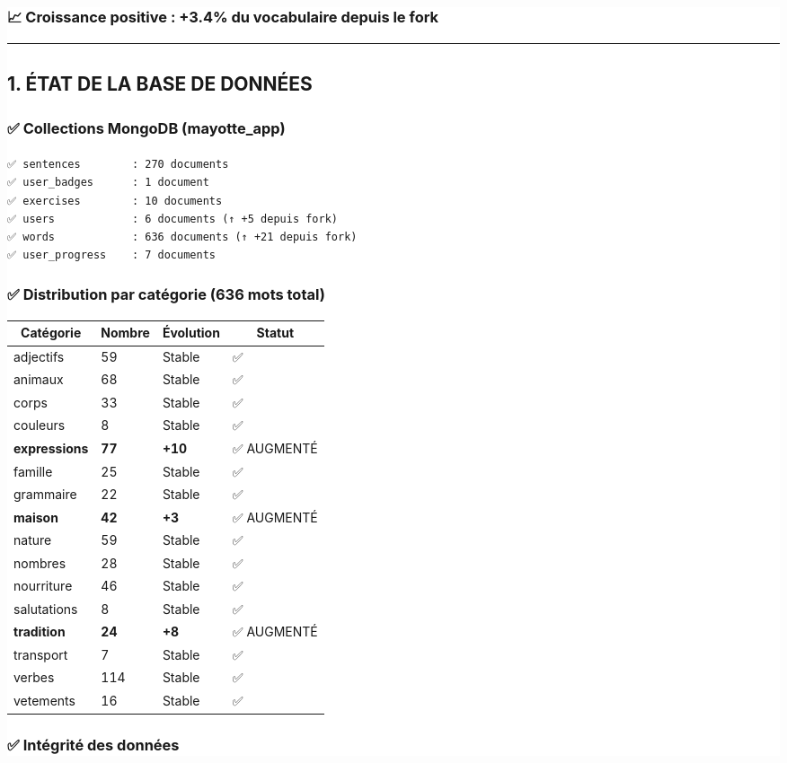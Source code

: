 ### 📈 Croissance positive : +3.4% du vocabulaire depuis le fork

---

## 1. ÉTAT DE LA BASE DE DONNÉES

### ✅ Collections MongoDB (mayotte_app)

```
✅ sentences        : 270 documents
✅ user_badges      : 1 document
✅ exercises        : 10 documents
✅ users            : 6 documents (↑ +5 depuis fork)
✅ words            : 636 documents (↑ +21 depuis fork)
✅ user_progress    : 7 documents
```

### ✅ Distribution par catégorie (636 mots total)

| Catégorie | Nombre | Évolution | Statut |
|-----------|--------|-----------|--------|
| adjectifs | 59 | Stable | ✅ |
| animaux | 68 | Stable | ✅ |
| corps | 33 | Stable | ✅ |
| couleurs | 8 | Stable | ✅ |
| **expressions** | **77** | **+10** | ✅ AUGMENTÉ |
| famille | 25 | Stable | ✅ |
| grammaire | 22 | Stable | ✅ |
| **maison** | **42** | **+3** | ✅ AUGMENTÉ |
| nature | 59 | Stable | ✅ |
| nombres | 28 | Stable | ✅ |
| nourriture | 46 | Stable | ✅ |
| salutations | 8 | Stable | ✅ |
| **tradition** | **24** | **+8** | ✅ AUGMENTÉ |
| transport | 7 | Stable | ✅ |
| verbes | 114 | Stable | ✅ |
| vetements | 16 | Stable | ✅ |

### ✅ Intégrité des données

